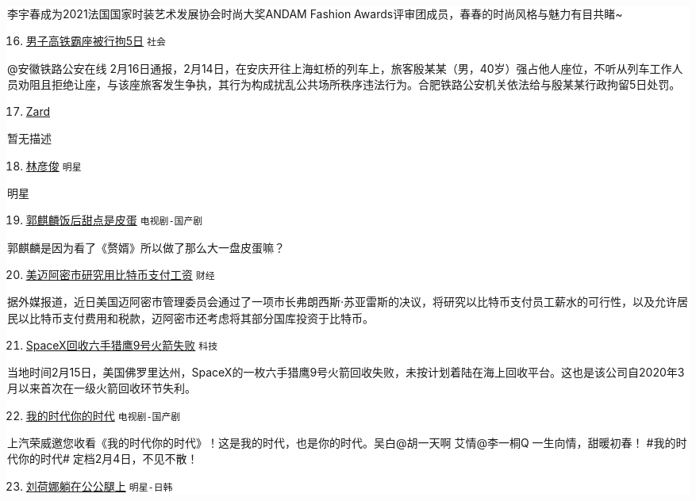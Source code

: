  李宇春成为2021法国国家时装艺术发展协会时尚大奖ANDAM Fashion Awards评审团成员，春春的时尚风格与魅力有目共睹~

16. [男子高铁霸座被行拘5日](https://m.weibo.cn/search?containerid=100103type%3D1%26t%3D10%26q%3D%23%E7%94%B7%E5%AD%90%E9%AB%98%E9%93%81%E9%9C%B8%E5%BA%A7%E8%A2%AB%E8%A1%8C%E6%8B%985%E6%97%A5%23&isnewpage=1&extparam=seat%3D1%26filter_type%3Drealtimehot%26cate%3D0%26pos%3D14%26realpos%3D14%26flag%3D0%26c_type%3D31%26display_time%3D1613484332&luicode=10000011&lfid=106003type%3D25%26t%3D3%26disable_hot%3D1%26filter_type%3Drealtimehot) `社会` 

 @安徽铁路公安在线 2月16日通报，2月14日，在安庆开往上海虹桥的列车上，旅客殷某某（男，40岁）强占他人座位，不听从列车工作人员劝阻且拒绝让座，与该座旅客发生争执，其行为构成扰乱公共场所秩序违法行为。合肥铁路公安机关依法给与殷某某行政拘留5日处罚。

17. [Zard](https://m.weibo.cn/search?containerid=100103type%3D1%26t%3D10%26q%3DZard&isnewpage=1&extparam=seat%3D1%26filter_type%3Drealtimehot%26cate%3D0%26pos%3D15%26realpos%3D15%26flag%3D0%26c_type%3D31%26display_time%3D1613484332&luicode=10000011&lfid=106003type%3D25%26t%3D3%26disable_hot%3D1%26filter_type%3Drealtimehot)  

 暂无描述

18. [林彦俊](https://m.weibo.cn/search?containerid=100103type%3D1%26t%3D10%26q%3D%E6%9E%97%E5%BD%A6%E4%BF%8A&isnewpage=1&extparam=seat%3D1%26filter_type%3Drealtimehot%26cate%3D0%26pos%3D16%26realpos%3D16%26flag%3D1%26c_type%3D31%26display_time%3D1613484332&luicode=10000011&lfid=106003type%3D25%26t%3D3%26disable_hot%3D1%26filter_type%3Drealtimehot) `明星` 

 明星

19. [郭麒麟饭后甜点是皮蛋](https://m.weibo.cn/search?containerid=100103type%3D1%26t%3D10%26q%3D%23%E9%83%AD%E9%BA%92%E9%BA%9F%E9%A5%AD%E5%90%8E%E7%94%9C%E7%82%B9%E6%98%AF%E7%9A%AE%E8%9B%8B%23&isnewpage=1&extparam=seat%3D1%26filter_type%3Drealtimehot%26cate%3D0%26pos%3D17%26realpos%3D17%26flag%3D1%26c_type%3D31%26display_time%3D1613484332&luicode=10000011&lfid=106003type%3D25%26t%3D3%26disable_hot%3D1%26filter_type%3Drealtimehot) `电视剧-国产剧` 

 郭麒麟是因为看了《赘婿》所以做了那么大一盘皮蛋嘛？

20. [美迈阿密市研究用比特币支付工资](https://m.weibo.cn/search?containerid=100103type%3D1%26t%3D10%26q%3D%E7%BE%8E%E8%BF%88%E9%98%BF%E5%AF%86%E5%B8%82%E7%A0%94%E7%A9%B6%E7%94%A8%E6%AF%94%E7%89%B9%E5%B8%81%E6%94%AF%E4%BB%98%E5%B7%A5%E8%B5%84&isnewpage=1&extparam=seat%3D1%26filter_type%3Drealtimehot%26cate%3D0%26pos%3D18%26realpos%3D18%26flag%3D0%26c_type%3D31%26display_time%3D1613484332&luicode=10000011&lfid=106003type%3D25%26t%3D3%26disable_hot%3D1%26filter_type%3Drealtimehot) `财经` 

 据外媒报道，近日美国迈阿密市管理委员会通过了一项市长弗朗西斯·苏亚雷斯的决议，将研究以比特币支付员工薪水的可行性，以及允许居民以比特币支付费用和税款，迈阿密市还考虑将其部分国库投资于比特币。

21. [SpaceX回收六手猎鹰9号火箭失败](https://m.weibo.cn/search?containerid=100103type%3D1%26t%3D10%26q%3D%23SpaceX%E5%9B%9E%E6%94%B6%E5%85%AD%E6%89%8B%E7%8C%8E%E9%B9%B09%E5%8F%B7%E7%81%AB%E7%AE%AD%E5%A4%B1%E8%B4%A5%23&isnewpage=1&extparam=seat%3D1%26filter_type%3Drealtimehot%26cate%3D0%26pos%3D19%26realpos%3D19%26flag%3D0%26c_type%3D31%26display_time%3D1613484332&luicode=10000011&lfid=106003type%3D25%26t%3D3%26disable_hot%3D1%26filter_type%3Drealtimehot) `科技` 

 当地时间2月15日，美国佛罗里达州，SpaceX的一枚六手猎鹰9号火箭回收失败，未按计划着陆在海上回收平台。这也是该公司自2020年3月以来首次在一级火箭回收环节失利。

22. [我的时代你的时代](https://m.weibo.cn/search?containerid=100103type%3D1%26t%3D10%26q%3D%E6%88%91%E7%9A%84%E6%97%B6%E4%BB%A3%E4%BD%A0%E7%9A%84%E6%97%B6%E4%BB%A3&isnewpage=1&extparam=seat%3D1%26filter_type%3Drealtimehot%26cate%3D0%26pos%3D20%26realpos%3D20%26flag%3D1%26c_type%3D31%26display_time%3D1613484332&luicode=10000011&lfid=106003type%3D25%26t%3D3%26disable_hot%3D1%26filter_type%3Drealtimehot) `电视剧-国产剧` 

 上汽荣威邀您收看《我的时代你的时代》！这是我的时代，也是你的时代。吴白@胡一天啊 艾情@李一桐Q 一生向情，甜暖初春！ #我的时代你的时代# 定档2月4日，不见不散！

23. [刘荷娜躺在公公腿上](https://m.weibo.cn/search?containerid=100103type%3D1%26t%3D10%26q%3D%23%E5%88%98%E8%8D%B7%E5%A8%9C%E8%BA%BA%E5%9C%A8%E5%85%AC%E5%85%AC%E8%85%BF%E4%B8%8A%23&isnewpage=1&extparam=seat%3D1%26filter_type%3Drealtimehot%26cate%3D0%26pos%3D21%26realpos%3D21%26flag%3D2%26c_type%3D31%26display_time%3D1613484332&luicode=10000011&lfid=106003type%3D25%26t%3D3%26disable_hot%3D1%26filter_type%3Drealtimehot) `明星-日韩` 
